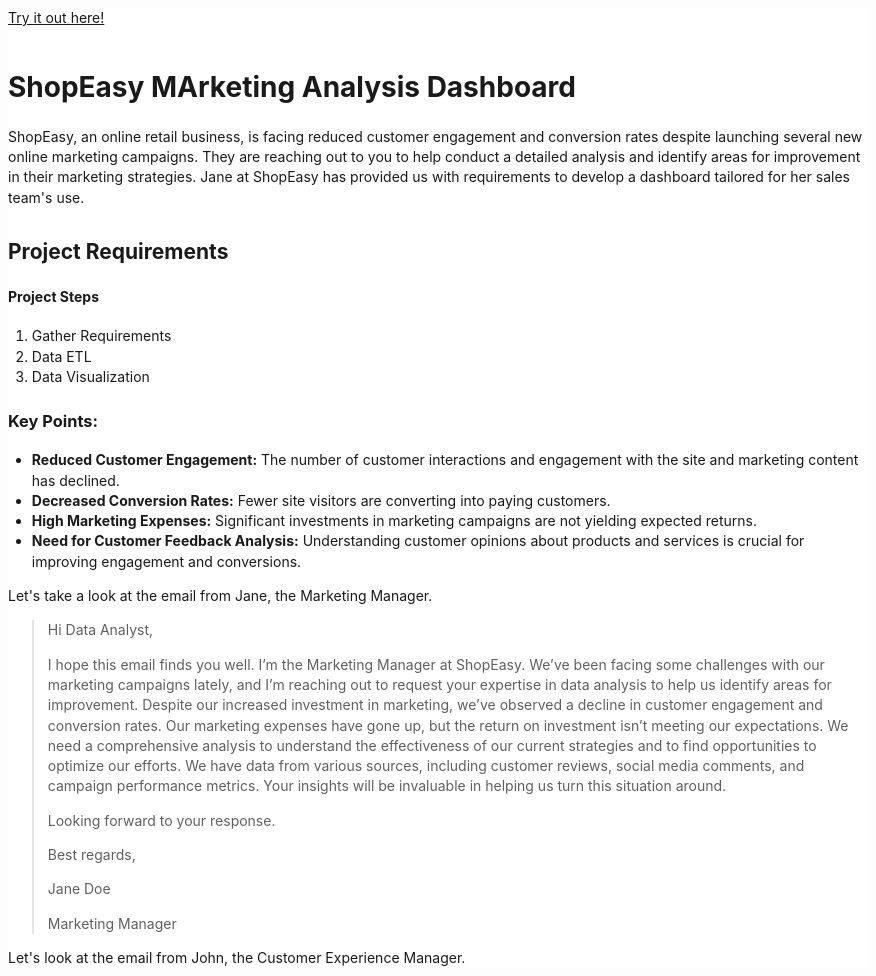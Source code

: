 [Try it out here!](https://app.powerbi.com/view?r=eyJrIjoiZDIwYzI5YTYtNTUyYy00NzJmLWE4MmMtMDhjYjY2ZDdlYTg4IiwidCI6ImJkMGNhZWQyLTBiNTctNDllNy1hMjY2LTYzMWZhNmE2YzIyYSJ9)

# ShopEasy MArketing Analysis Dashboard

ShopEasy, an online retail business, is facing reduced customer engagement and conversion rates despite launching several new online marketing campaigns. They are reaching out to you to help conduct a detailed analysis and identify areas for improvement in their marketing strategies. Jane at ShopEasy has provided us with requirements to develop a dashboard tailored for her sales team's use.

## Project Requirements

#### Project Steps
 1. Gather Requirements
 2. Data ETL
 3. Data Visualization

### Key Points:
- **Reduced Customer Engagement:** The number of customer interactions and engagement with the site and marketing content has declined.
- **Decreased Conversion Rates:** Fewer site visitors are converting into paying customers.
- **High Marketing Expenses:** Significant investments in marketing campaigns are not yielding expected returns.
- **Need for Customer Feedback Analysis:** Understanding customer opinions about products and services is crucial for improving engagement and conversions.

Let's take a look at the email from Jane, the Marketing Manager.

> Hi Data Analyst,
> 
> I hope this email finds you well. I’m the Marketing Manager at ShopEasy. We’ve been facing some challenges with our marketing campaigns lately, and I’m reaching out to request your
> expertise in data analysis to help us identify areas for improvement.
> Despite our increased investment in marketing, we’ve observed a decline in customer engagement and conversion rates. Our marketing expenses have gone up, but the return on investment 
> isn’t meeting our expectations. We need a comprehensive analysis to understand the effectiveness of our current strategies and to find opportunities to optimize our efforts.
> We have data from various sources, including customer reviews, social media comments, and campaign performance metrics. Your insights will be invaluable in helping us turn this situation
> around.
> 
> Looking forward to your response.
>
> Best regards,
> 
> Jane Doe
>
> Marketing Manager


Let's look at the email from John, the Customer Experience Manager.
